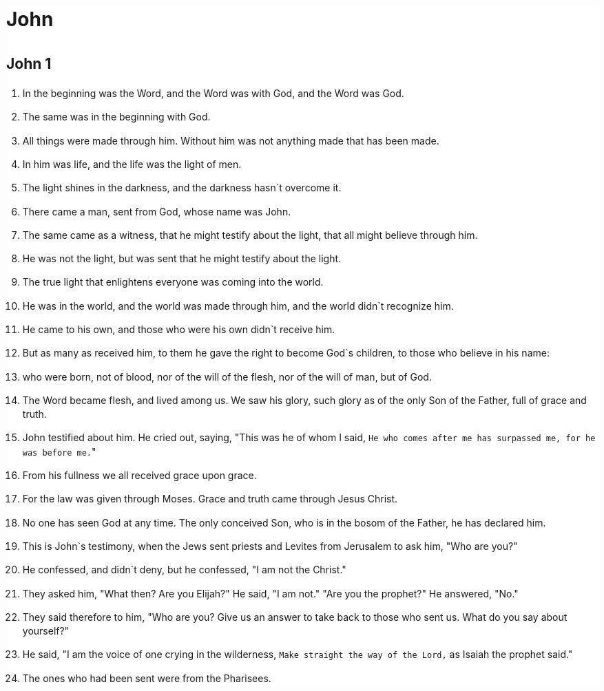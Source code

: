 # John

## John 1

1. In the beginning was the Word, and the Word was with God, and the Word was God.

2. The same was in the beginning with God.

3. All things were made through him. Without him was not anything made that has been made.

4. In him was life, and the life was the light of men.

5. The light shines in the darkness, and the darkness hasn`t overcome it.

6. There came a man, sent from God, whose name was John.

7. The same came as a witness, that he might testify about the light, that all might believe through him.

8. He was not the light, but was sent that he might testify about the light.

9. The true light that enlightens everyone was coming into the world.

10. He was in the world, and the world was made through him, and the world didn`t recognize him.

11. He came to his own, and those who were his own didn`t receive him.

12. But as many as received him, to them he gave the right to become God`s children, to those who believe in his name:

13. who were born, not of blood, nor of the will of the flesh, nor of the will of man, but of God.

14. The Word became flesh, and lived among us. We saw his glory, such glory as of the only Son of the Father, full of grace and truth.

15. John testified about him. He cried out, saying, "This was he of whom I said, `He who comes after me has surpassed me, for he was before me.`"

16. From his fullness we all received grace upon grace.

17. For the law was given through Moses. Grace and truth came through Jesus Christ.

18. No one has seen God at any time. The only conceived Son, who is in the bosom of the Father, he has declared him.

19. This is John`s testimony, when the Jews sent priests and Levites from Jerusalem to ask him, "Who are you?"

20. He confessed, and didn`t deny, but he confessed, "I am not the Christ."

21. They asked him, "What then? Are you Elijah?"     He said, "I am not."     "Are you the prophet?"     He answered, "No."

22. They said therefore to him, "Who are you? Give us an answer to take back to those who sent us. What do you say about yourself?"

23. He said, "I am the voice of one crying in the wilderness, `Make straight the way of the Lord,` as Isaiah the prophet said."

24. The ones who had been sent were from the Pharisees.
